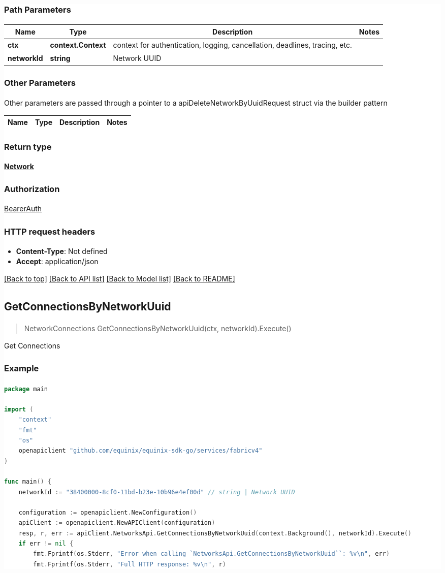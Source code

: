 ### Path Parameters


Name | Type | Description  | Notes
------------- | ------------- | ------------- | -------------
**ctx** | **context.Context** | context for authentication, logging, cancellation, deadlines, tracing, etc.
**networkId** | **string** | Network UUID | 

### Other Parameters

Other parameters are passed through a pointer to a apiDeleteNetworkByUuidRequest struct via the builder pattern


Name | Type | Description  | Notes
------------- | ------------- | ------------- | -------------


### Return type

[**Network**](Network.md)

### Authorization

[BearerAuth](../README.md#BearerAuth)

### HTTP request headers

- **Content-Type**: Not defined
- **Accept**: application/json

[[Back to top]](#) [[Back to API list]](../README.md#documentation-for-api-endpoints)
[[Back to Model list]](../README.md#documentation-for-models)
[[Back to README]](../README.md)


## GetConnectionsByNetworkUuid

> NetworkConnections GetConnectionsByNetworkUuid(ctx, networkId).Execute()

Get Connections



### Example

```go
package main

import (
	"context"
	"fmt"
	"os"
	openapiclient "github.com/equinix/equinix-sdk-go/services/fabricv4"
)

func main() {
	networkId := "38400000-8cf0-11bd-b23e-10b96e4ef00d" // string | Network UUID

	configuration := openapiclient.NewConfiguration()
	apiClient := openapiclient.NewAPIClient(configuration)
	resp, r, err := apiClient.NetworksApi.GetConnectionsByNetworkUuid(context.Background(), networkId).Execute()
	if err != nil {
		fmt.Fprintf(os.Stderr, "Error when calling `NetworksApi.GetConnectionsByNetworkUuid``: %v\n", err)
		fmt.Fprintf(os.Stderr, "Full HTTP response: %v\n", r)
```
